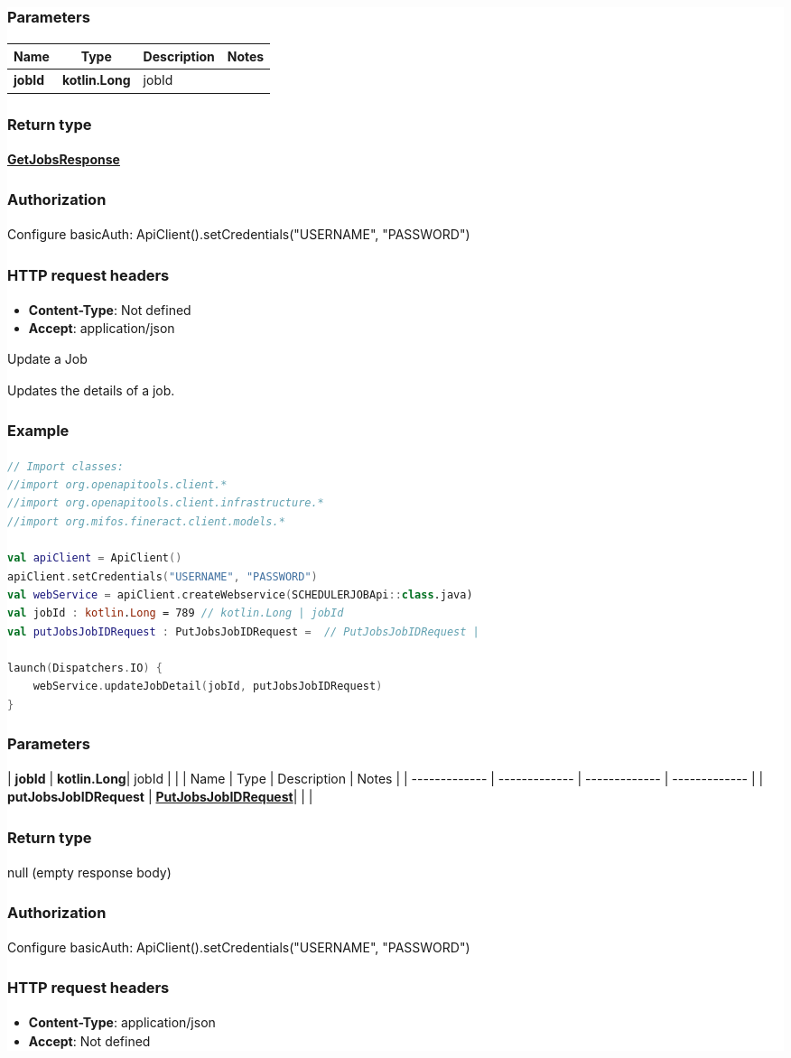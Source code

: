 ### Parameters
| Name | Type | Description  | Notes |
| ------------- | ------------- | ------------- | ------------- |
| **jobId** | **kotlin.Long**| jobId | |

### Return type

[**GetJobsResponse**](GetJobsResponse.md)

### Authorization


Configure basicAuth:
    ApiClient().setCredentials("USERNAME", "PASSWORD")

### HTTP request headers

 - **Content-Type**: Not defined
 - **Accept**: application/json


Update a Job

Updates the details of a job.

### Example
```kotlin
// Import classes:
//import org.openapitools.client.*
//import org.openapitools.client.infrastructure.*
//import org.mifos.fineract.client.models.*

val apiClient = ApiClient()
apiClient.setCredentials("USERNAME", "PASSWORD")
val webService = apiClient.createWebservice(SCHEDULERJOBApi::class.java)
val jobId : kotlin.Long = 789 // kotlin.Long | jobId
val putJobsJobIDRequest : PutJobsJobIDRequest =  // PutJobsJobIDRequest | 

launch(Dispatchers.IO) {
    webService.updateJobDetail(jobId, putJobsJobIDRequest)
}
```

### Parameters
| **jobId** | **kotlin.Long**| jobId | |
| Name | Type | Description  | Notes |
| ------------- | ------------- | ------------- | ------------- |
| **putJobsJobIDRequest** | [**PutJobsJobIDRequest**](PutJobsJobIDRequest.md)|  | |

### Return type

null (empty response body)

### Authorization


Configure basicAuth:
    ApiClient().setCredentials("USERNAME", "PASSWORD")

### HTTP request headers

 - **Content-Type**: application/json
 - **Accept**: Not defined

